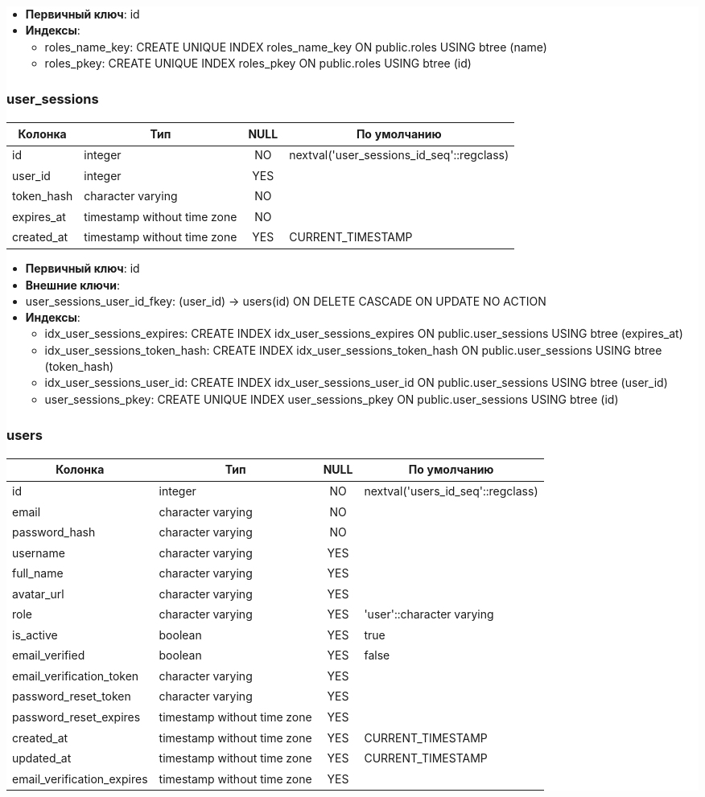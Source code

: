 - **Первичный ключ**: id
- **Индексы**:
  - roles_name_key: CREATE UNIQUE INDEX roles_name_key ON public.roles USING btree (name)
  - roles_pkey: CREATE UNIQUE INDEX roles_pkey ON public.roles USING btree (id)

### user_sessions

| Колонка | Тип | NULL | По умолчанию |
|---|---|:--:|---|
| id | integer | NO | nextval('user_sessions_id_seq'::regclass) |
| user_id | integer | YES |  |
| token_hash | character varying | NO |  |
| expires_at | timestamp without time zone | NO |  |
| created_at | timestamp without time zone | YES | CURRENT_TIMESTAMP |

- **Первичный ключ**: id
- **Внешние ключи**:
- user_sessions_user_id_fkey: (user_id) → users(id) ON DELETE CASCADE ON UPDATE NO ACTION
- **Индексы**:
  - idx_user_sessions_expires: CREATE INDEX idx_user_sessions_expires ON public.user_sessions USING btree (expires_at)
  - idx_user_sessions_token_hash: CREATE INDEX idx_user_sessions_token_hash ON public.user_sessions USING btree (token_hash)
  - idx_user_sessions_user_id: CREATE INDEX idx_user_sessions_user_id ON public.user_sessions USING btree (user_id)
  - user_sessions_pkey: CREATE UNIQUE INDEX user_sessions_pkey ON public.user_sessions USING btree (id)

### users

| Колонка | Тип | NULL | По умолчанию |
|---|---|:--:|---|
| id | integer | NO | nextval('users_id_seq'::regclass) |
| email | character varying | NO |  |
| password_hash | character varying | NO |  |
| username | character varying | YES |  |
| full_name | character varying | YES |  |
| avatar_url | character varying | YES |  |
| role | character varying | YES | 'user'::character varying |
| is_active | boolean | YES | true |
| email_verified | boolean | YES | false |
| email_verification_token | character varying | YES |  |
| password_reset_token | character varying | YES |  |
| password_reset_expires | timestamp without time zone | YES |  |
| created_at | timestamp without time zone | YES | CURRENT_TIMESTAMP |
| updated_at | timestamp without time zone | YES | CURRENT_TIMESTAMP |
| email_verification_expires | timestamp without time zone | YES |  |
